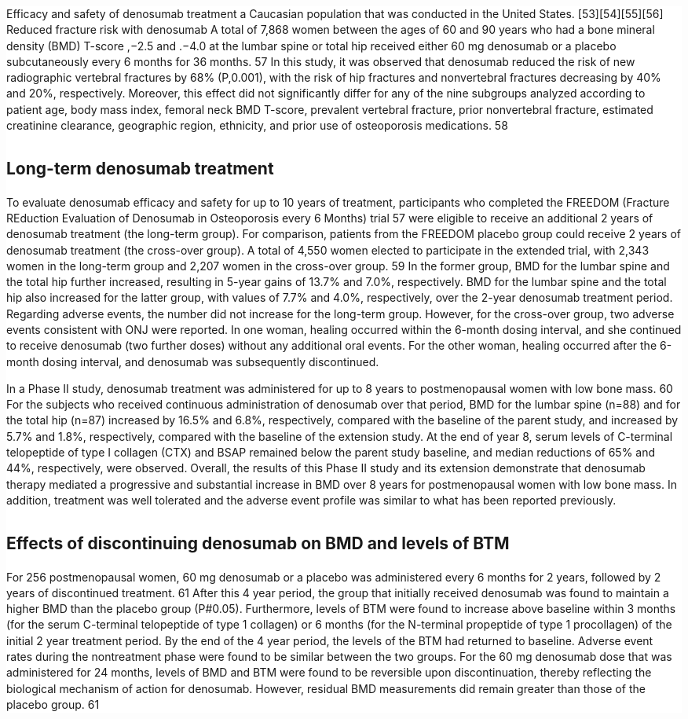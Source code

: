 Efficacy and safety of denosumab treatment a Caucasian population that was conducted in the United States. [53][54][55][56] Reduced fracture risk with denosumab A total of 7,868 women between the ages of 60 and 90 years who had a bone mineral density (BMD) T-score ,−2.5 and .−4.0 at the lumbar spine or total hip received either 60 mg denosumab or a placebo subcutaneously every 6 months for 36 months. 57 In this study, it was observed that denosumab reduced the risk of new radiographic vertebral fractures by 68% (P,0.001), with the risk of hip fractures and nonvertebral fractures decreasing by 40% and 20%, respectively. Moreover, this effect did not significantly differ for any of the nine subgroups analyzed according to patient age, body mass index, femoral neck BMD T-score, prevalent vertebral fracture, prior nonvertebral fracture, estimated creatinine clearance, geographic region, ethnicity, and prior use of osteoporosis medications. 58


## Long-term denosumab treatment

To evaluate denosumab efficacy and safety for up to 10 years of treatment, participants who completed the FREEDOM (Fracture REduction Evaluation of Denosumab in Osteoporosis every 6 Months) trial 57 were eligible to receive an additional 2 years of denosumab treatment (the long-term group). For comparison, patients from the FREEDOM placebo group could receive 2 years of denosumab treatment (the cross-over group). A total of 4,550 women elected to participate in the extended trial, with 2,343 women in the long-term group and 2,207 women in the cross-over group. 59 In the former group, BMD for the lumbar spine and the total hip further increased, resulting in 5-year gains of 13.7% and 7.0%, respectively. BMD for the lumbar spine and the total hip also increased for the latter group, with values of 7.7% and 4.0%, respectively, over the 2-year denosumab treatment period. Regarding adverse events, the number did not increase for the long-term group. However, for the cross-over group, two adverse events consistent with ONJ were reported. In one woman, healing occurred within the 6-month dosing interval, and she continued to receive denosumab (two further doses) without any additional oral events. For the other woman, healing occurred after the 6-month dosing interval, and denosumab was subsequently discontinued.

In a Phase II study, denosumab treatment was administered for up to 8 years to postmenopausal women with low bone mass. 60 For the subjects who received continuous administration of denosumab over that period, BMD for the lumbar spine (n=88) and for the total hip (n=87) increased by 16.5% and 6.8%, respectively, compared with the baseline of the parent study, and increased by 5.7% and 1.8%, respectively, compared with the baseline of the extension study. At the end of year 8, serum levels of C-terminal telopeptide of type I collagen (CTX) and BSAP remained below the parent study baseline, and median reductions of 65% and 44%, respectively, were observed. Overall, the results of this Phase II study and its extension demonstrate that denosumab therapy mediated a progressive and substantial increase in BMD over 8 years for postmenopausal women with low bone mass. In addition, treatment was well tolerated and the adverse event profile was similar to what has been reported previously.


## Effects of discontinuing denosumab on BMD and levels of BTM

For 256 postmenopausal women, 60 mg denosumab or a placebo was administered every 6 months for 2 years, followed by 2 years of discontinued treatment. 61 After this 4 year period, the group that initially received denosumab was found to maintain a higher BMD than the placebo group (P#0.05). Furthermore, levels of BTM were found to increase above baseline within 3 months (for the serum C-terminal telopeptide of type 1 collagen) or 6 months (for the N-terminal propeptide of type 1 procollagen) of the initial 2 year treatment period. By the end of the 4 year period, the levels of the BTM had returned to baseline. Adverse event rates during the nontreatment phase were found to be similar between the two groups. For the 60 mg denosumab dose that was administered for 24 months, levels of BMD and BTM were found to be reversible upon discontinuation, thereby reflecting the biological mechanism of action for denosumab. However, residual BMD measurements did remain greater than those of the placebo group. 61
